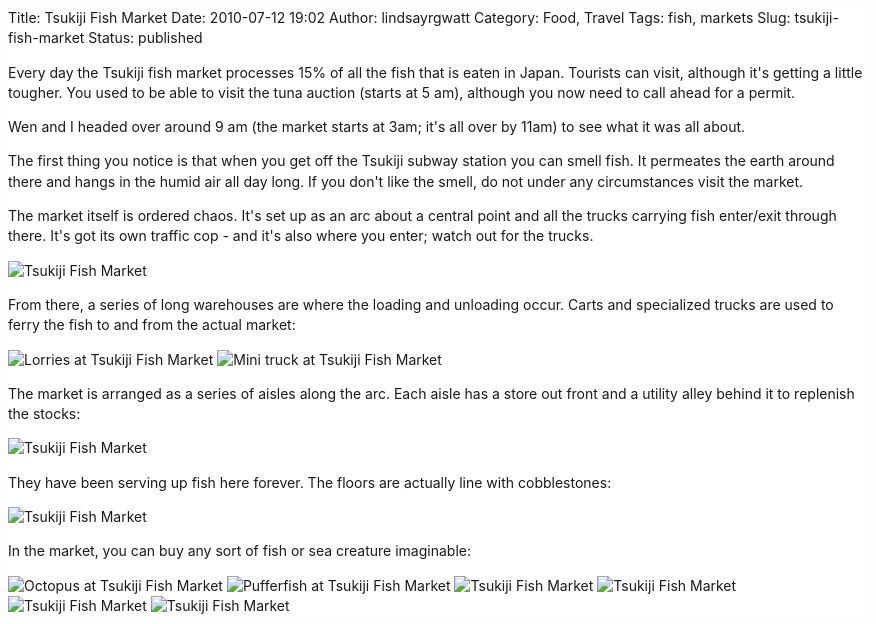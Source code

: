 Title: Tsukiji Fish Market
Date: 2010-07-12 19:02
Author: lindsayrgwatt
Category: Food, Travel
Tags: fish, markets
Slug: tsukiji-fish-market
Status: published

Every day the Tsukiji fish market processes 15% of all the fish that is eaten in Japan. Tourists can visit, although it's getting a little tougher. You used to be able to visit the tuna auction (starts at 5 am), although you now need to call ahead for a permit.

Wen and I headed over around 9 am (the market starts at 3am; it's all over by 11am) to see what it was all about.

The first thing you notice is that when you get off the Tsukiji subway station you can smell fish. It permeates the earth around there and hangs in the humid air all day long. If you don't like the smell, do not under any circumstances visit the market.

The market itself is ordered chaos. It's set up as an arc about a central point and all the trucks carrying fish enter/exit through there. It's got its own traffic cop - and it's also where you enter; watch out for the trucks.

<img src="{static}/images/2010/07/IMG_1161.jpg" width="500" height="316" alt="Tsukiji Fish Market" />

From there, a series of long warehouses are where the loading and unloading occur. Carts and specialized trucks are used to ferry the fish to and from the actual market:

<img src="{static}/images/2010/07/IMG_1162.jpg" width="500" height="299" alt="Lorries at Tsukiji Fish Market" />

<img src="{static}/images/2010/07/IMG_1123.jpg" width="500" height="378" alt="Mini truck at Tsukiji Fish Market" />

The market is arranged as a series of aisles along the arc. Each aisle has a store out front and a utility alley behind it to replenish the stocks:

<img src="{static}/images/2010/07/IMG_1125.jpg" width="500" height="333" alt="Tsukiji Fish Market" />

They have been serving up fish here forever. The floors are actually line with cobblestones:

<img src="{static}/images/2010/07/IMG_1138.jpg" width="500" height="333" alt="Tsukiji Fish Market" />

In the market, you can buy any sort of fish or sea creature imaginable:

<img src="{static}/images/2010/07/IMG_1128.jpg" width="500" height="333" alt="Octopus at Tsukiji Fish Market" />

<img src="{static}/images/2010/07/IMG_1132.jpg" width="500" height="268" alt="Pufferfish at Tsukiji Fish Market" />

<img src="{static}/images/2010/07/IMG_1135.jpg" width="500" height="304" alt="Tsukiji Fish Market" />

<img src="{static}/images/2010/07/IMG_1141.jpg" width="500" height="267" alt="Tsukiji Fish Market" />

<img src="{static}/images/2010/07/IMG_1142.jpg" width="500" height="200" alt="Tsukiji Fish Market" />

<img src="{static}/images/2010/07/IMG_1145.jpg" width="500" height="233" alt="Tsukiji Fish Market" />
